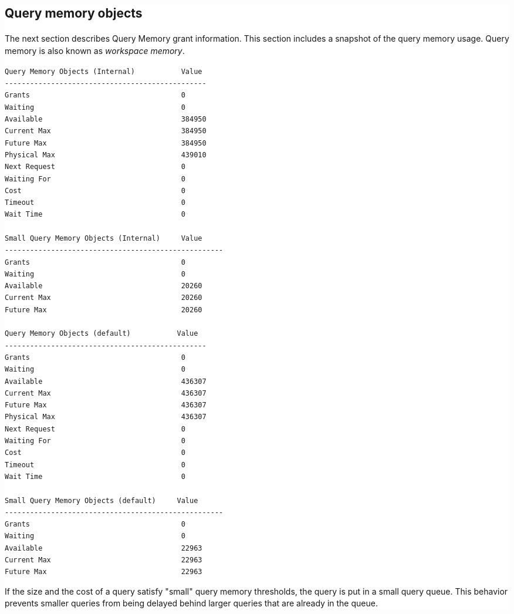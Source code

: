 ## Query memory objects

The next section describes Query Memory grant information. This section includes a snapshot of the query memory usage. Query memory is also known as *workspace memory*.

```output
Query Memory Objects (Internal)           Value
------------------------------------------------
Grants                                    0
Waiting                                   0
Available                                 384950
Current Max                               384950
Future Max                                384950
Physical Max                              439010
Next Request                              0
Waiting For                               0
Cost                                      0
Timeout                                   0
Wait Time                                 0

Small Query Memory Objects (Internal)     Value
----------------------------------------------------
Grants                                    0
Waiting                                   0
Available                                 20260
Current Max                               20260
Future Max                                20260

Query Memory Objects (default)           Value
------------------------------------------------
Grants                                    0
Waiting                                   0
Available                                 436307
Current Max                               436307
Future Max                                436307
Physical Max                              436307
Next Request                              0
Waiting For                               0
Cost                                      0
Timeout                                   0
Wait Time                                 0

Small Query Memory Objects (default)     Value
----------------------------------------------------
Grants                                    0
Waiting                                   0
Available                                 22963
Current Max                               22963
Future Max                                22963
```

If the size and the cost of a query satisfy "small" query memory thresholds, the query is put in a small query queue. This behavior prevents smaller queries from being delayed behind larger queries that are already in the queue.
